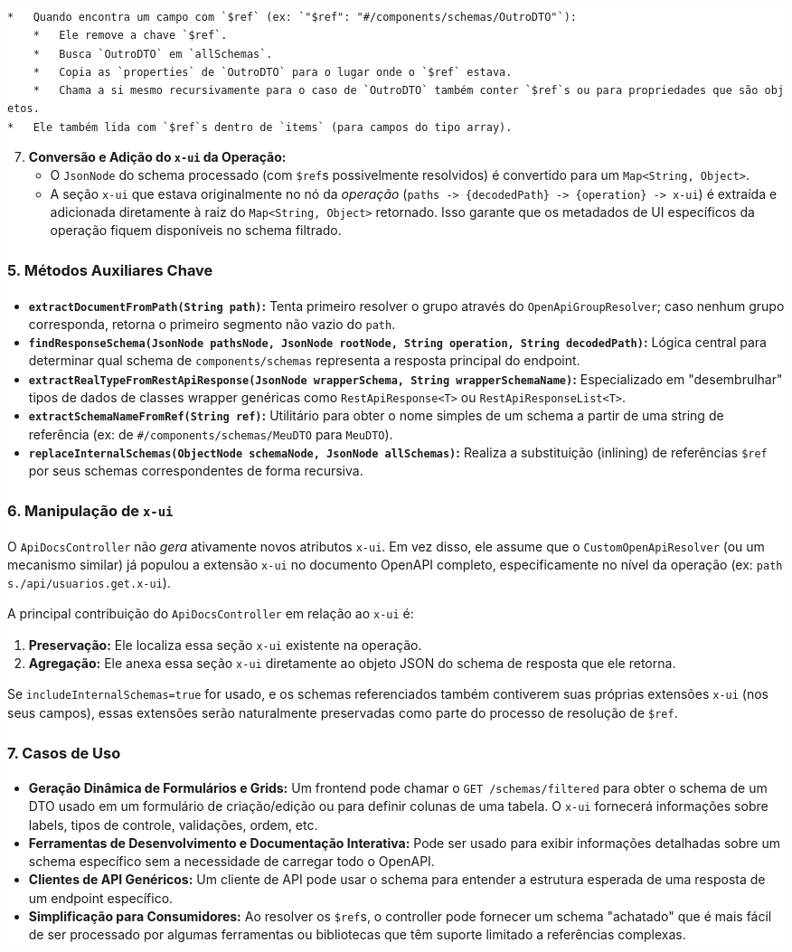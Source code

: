     *   Quando encontra um campo com `$ref` (ex: `"$ref": "#/components/schemas/OutroDTO"`):
        *   Ele remove a chave `$ref`.
        *   Busca `OutroDTO` em `allSchemas`.
        *   Copia as `properties` de `OutroDTO` para o lugar onde o `$ref` estava.
        *   Chama a si mesmo recursivamente para o caso de `OutroDTO` também conter `$ref`s ou para propriedades que são objetos.
    *   Ele também lida com `$ref`s dentro de `items` (para campos do tipo array).
7.  **Conversão e Adição do `x-ui` da Operação:**
    *   O `JsonNode` do schema processado (com `$ref`s possivelmente resolvidos) é convertido para um `Map<String, Object>`.
    *   A seção `x-ui` que estava originalmente no nó da *operação* (`paths -> {decodedPath} -> {operation} -> x-ui`) é extraída e adicionada diretamente à raiz do `Map<String, Object>` retornado. Isso garante que os metadados de UI específicos da operação fiquem disponíveis no schema filtrado.

### 5. Métodos Auxiliares Chave

*   **`extractDocumentFromPath(String path)`:** Tenta primeiro resolver o grupo através do `OpenApiGroupResolver`; caso nenhum grupo corresponda, retorna o primeiro segmento não vazio do `path`.
*   **`findResponseSchema(JsonNode pathsNode, JsonNode rootNode, String operation, String decodedPath)`:** Lógica central para determinar qual schema de `components/schemas` representa a resposta principal do endpoint.
*   **`extractRealTypeFromRestApiResponse(JsonNode wrapperSchema, String wrapperSchemaName)`:** Especializado em "desembrulhar" tipos de dados de classes wrapper genéricas como `RestApiResponse<T>` ou `RestApiResponseList<T>`.
*   **`extractSchemaNameFromRef(String ref)`:** Utilitário para obter o nome simples de um schema a partir de uma string de referência (ex: de `#/components/schemas/MeuDTO` para `MeuDTO`).
*   **`replaceInternalSchemas(ObjectNode schemaNode, JsonNode allSchemas)`:** Realiza a substituição (inlining) de referências `$ref` por seus schemas correspondentes de forma recursiva.

### 6. Manipulação de `x-ui`

O `ApiDocsController` não *gera* ativamente novos atributos `x-ui`. Em vez disso, ele assume que o `CustomOpenApiResolver` (ou um mecanismo similar) já populou a extensão `x-ui` no documento OpenAPI completo, especificamente no nível da operação (ex: `paths./api/usuarios.get.x-ui`).

A principal contribuição do `ApiDocsController` em relação ao `x-ui` é:

1.  **Preservação:** Ele localiza essa seção `x-ui` existente na operação.
2.  **Agregação:** Ele anexa essa seção `x-ui` diretamente ao objeto JSON do schema de resposta que ele retorna.

Se `includeInternalSchemas=true` for usado, e os schemas referenciados também contiverem suas próprias extensões `x-ui` (nos seus campos), essas extensões serão naturalmente preservadas como parte do processo de resolução de `$ref`.

### 7. Casos de Uso

*   **Geração Dinâmica de Formulários e Grids:** Um frontend pode chamar o `GET /schemas/filtered` para obter o schema de um DTO usado em um formulário de criação/edição ou para definir colunas de uma tabela. O `x-ui` fornecerá informações sobre labels, tipos de controle, validações, ordem, etc.
*   **Ferramentas de Desenvolvimento e Documentação Interativa:** Pode ser usado para exibir informações detalhadas sobre um schema específico sem a necessidade de carregar todo o OpenAPI.
*   **Clientes de API Genéricos:** Um cliente de API pode usar o schema para entender a estrutura esperada de uma resposta de um endpoint específico.
*   **Simplificação para Consumidores:** Ao resolver os `$ref`s, o controller pode fornecer um schema "achatado" que é mais fácil de ser processado por algumas ferramentas ou bibliotecas que têm suporte limitado a referências complexas.
